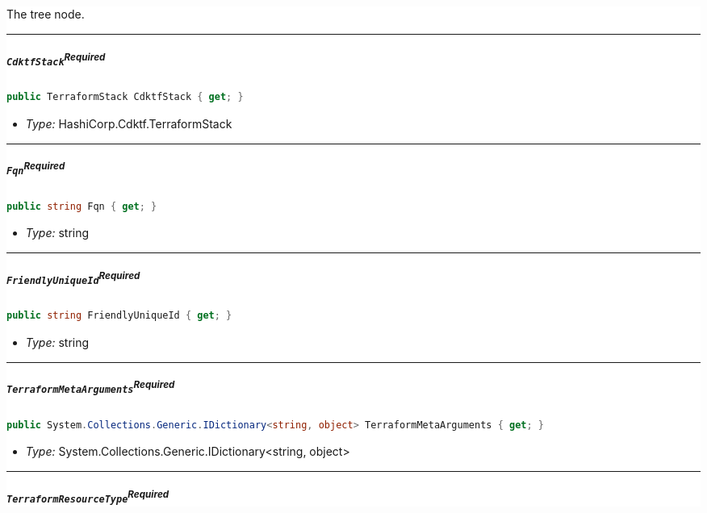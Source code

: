 The tree node.

---

##### `CdktfStack`<sup>Required</sup> <a name="CdktfStack" id="rhizo-co-terraform-provider-oci.dataOciMarketplaceListing.DataOciMarketplaceListing.property.cdktfStack"></a>

```csharp
public TerraformStack CdktfStack { get; }
```

- *Type:* HashiCorp.Cdktf.TerraformStack

---

##### `Fqn`<sup>Required</sup> <a name="Fqn" id="rhizo-co-terraform-provider-oci.dataOciMarketplaceListing.DataOciMarketplaceListing.property.fqn"></a>

```csharp
public string Fqn { get; }
```

- *Type:* string

---

##### `FriendlyUniqueId`<sup>Required</sup> <a name="FriendlyUniqueId" id="rhizo-co-terraform-provider-oci.dataOciMarketplaceListing.DataOciMarketplaceListing.property.friendlyUniqueId"></a>

```csharp
public string FriendlyUniqueId { get; }
```

- *Type:* string

---

##### `TerraformMetaArguments`<sup>Required</sup> <a name="TerraformMetaArguments" id="rhizo-co-terraform-provider-oci.dataOciMarketplaceListing.DataOciMarketplaceListing.property.terraformMetaArguments"></a>

```csharp
public System.Collections.Generic.IDictionary<string, object> TerraformMetaArguments { get; }
```

- *Type:* System.Collections.Generic.IDictionary<string, object>

---

##### `TerraformResourceType`<sup>Required</sup> <a name="TerraformResourceType" id="rhizo-co-terraform-provider-oci.dataOciMarketplaceListing.DataOciMarketplaceListing.property.terraformResourceType"></a>
